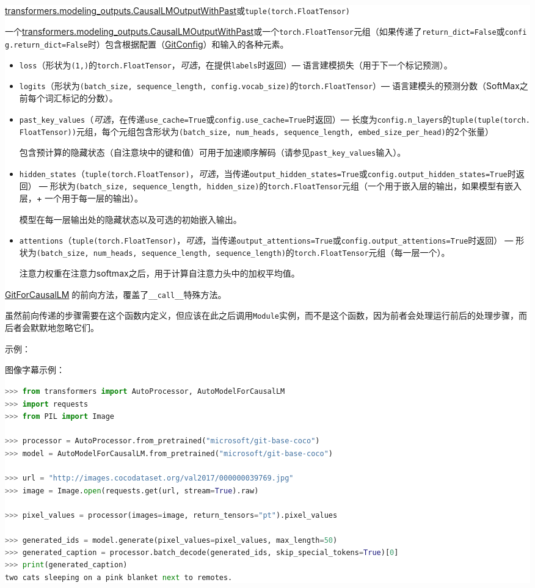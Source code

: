 [transformers.modeling_outputs.CausalLMOutputWithPast](/docs/transformers/v4.37.2/en/main_classes/output#transformers.modeling_outputs.CausalLMOutputWithPast)或`tuple(torch.FloatTensor)`

一个[transformers.modeling_outputs.CausalLMOutputWithPast](/docs/transformers/v4.37.2/en/main_classes/output#transformers.modeling_outputs.CausalLMOutputWithPast)或一个`torch.FloatTensor`元组（如果传递了`return_dict=False`或`config.return_dict=False`时）包含根据配置（[GitConfig](/docs/transformers/v4.37.2/en/model_doc/git#transformers.GitConfig)）和输入的各种元素。

+   `loss`（形状为`(1,)`的`torch.FloatTensor`，*可选*，在提供`labels`时返回）— 语言建模损失（用于下一个标记预测）。

+   `logits`（形状为`(batch_size, sequence_length, config.vocab_size)`的`torch.FloatTensor`）— 语言建模头的预测分数（SoftMax之前每个词汇标记的分数）。

+   `past_key_values`（*可选*，在传递`use_cache=True`或`config.use_cache=True`时返回）— 长度为`config.n_layers`的`tuple(tuple(torch.FloatTensor))`元组，每个元组包含形状为`(batch_size, num_heads, sequence_length, embed_size_per_head)`的2个张量）

    包含预计算的隐藏状态（自注意块中的键和值）可用于加速顺序解码（请参见`past_key_values`输入）。

+   `hidden_states`（`tuple(torch.FloatTensor)`，*可选*，当传递`output_hidden_states=True`或`config.output_hidden_states=True`时返回） — 形状为`(batch_size, sequence_length, hidden_size)`的`torch.FloatTensor`元组（一个用于嵌入层的输出，如果模型有嵌入层，+ 一个用于每一层的输出）。

    模型在每一层输出处的隐藏状态以及可选的初始嵌入输出。

+   `attentions`（`tuple(torch.FloatTensor)`，*可选*，当传递`output_attentions=True`或`config.output_attentions=True`时返回） — 形状为`(batch_size, num_heads, sequence_length, sequence_length)`的`torch.FloatTensor`元组（每一层一个）。

    注意力权重在注意力softmax之后，用于计算自注意力头中的加权平均值。

[GitForCausalLM](/docs/transformers/v4.37.2/en/model_doc/git#transformers.GitForCausalLM) 的前向方法，覆盖了`__call__`特殊方法。

虽然前向传递的步骤需要在这个函数内定义，但应该在此之后调用`Module`实例，而不是这个函数，因为前者会处理运行前后的处理步骤，而后者会默默地忽略它们。

示例：

图像字幕示例：

```py
>>> from transformers import AutoProcessor, AutoModelForCausalLM
>>> import requests
>>> from PIL import Image

>>> processor = AutoProcessor.from_pretrained("microsoft/git-base-coco")
>>> model = AutoModelForCausalLM.from_pretrained("microsoft/git-base-coco")

>>> url = "http://images.cocodataset.org/val2017/000000039769.jpg"
>>> image = Image.open(requests.get(url, stream=True).raw)

>>> pixel_values = processor(images=image, return_tensors="pt").pixel_values

>>> generated_ids = model.generate(pixel_values=pixel_values, max_length=50)
>>> generated_caption = processor.batch_decode(generated_ids, skip_special_tokens=True)[0]
>>> print(generated_caption)
two cats sleeping on a pink blanket next to remotes.
```
